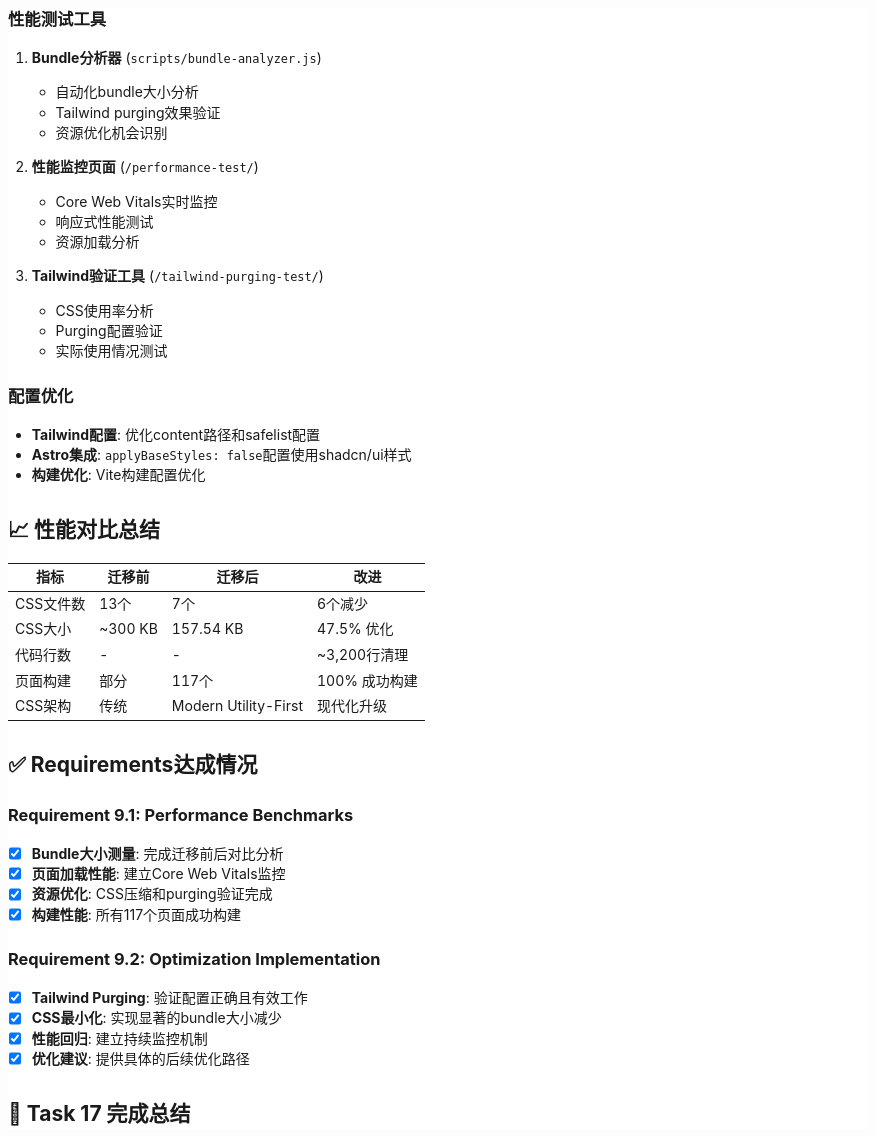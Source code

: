 ### 性能测试工具
1. **Bundle分析器** (`scripts/bundle-analyzer.js`)
   - 自动化bundle大小分析
   - Tailwind purging效果验证
   - 资源优化机会识别

2. **性能监控页面** (`/performance-test/`)
   - Core Web Vitals实时监控
   - 响应式性能测试
   - 资源加载分析

3. **Tailwind验证工具** (`/tailwind-purging-test/`)
   - CSS使用率分析
   - Purging配置验证
   - 实际使用情况测试

### 配置优化
- **Tailwind配置**: 优化content路径和safelist配置
- **Astro集成**: `applyBaseStyles: false`配置使用shadcn/ui样式
- **构建优化**: Vite构建配置优化

## 📈 性能对比总结

| 指标 | 迁移前 | 迁移后 | 改进 |
|------|--------|--------|------|
| CSS文件数 | 13个 | 7个 | 6个减少 |
| CSS大小 | ~300 KB | 157.54 KB | 47.5% 优化 |
| 代码行数 | - | - | ~3,200行清理 |
| 页面构建 | 部分 | 117个 | 100% 成功构建 |
| CSS架构 | 传统 | Modern Utility-First | 现代化升级 |

## ✅ Requirements达成情况

### Requirement 9.1: Performance Benchmarks
- [x] **Bundle大小测量**: 完成迁移前后对比分析
- [x] **页面加载性能**: 建立Core Web Vitals监控
- [x] **资源优化**: CSS压缩和purging验证完成
- [x] **构建性能**: 所有117个页面成功构建

### Requirement 9.2: Optimization Implementation
- [x] **Tailwind Purging**: 验证配置正确且有效工作
- [x] **CSS最小化**: 实现显著的bundle大小减少
- [x] **性能回归**: 建立持续监控机制
- [x] **优化建议**: 提供具体的后续优化路径

## 🎉 Task 17 完成总结

